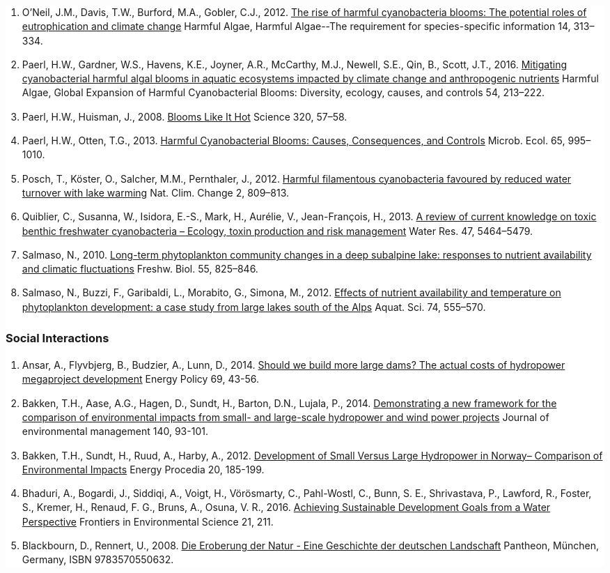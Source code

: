 1. O’Neil, J.M., Davis, T.W., Burford, M.A., Gobler, C.J., 2012. [The rise of harmful cyanobacteria blooms: The potential roles of eutrophication and climate change](https://doi.org/10.1016/j.hal.2011.10.027) Harmful Algae, Harmful Algae--The requirement for species-specific information 14, 313–334. 

1. Paerl, H.W., Gardner, W.S., Havens, K.E., Joyner, A.R., McCarthy, M.J., Newell, S.E., Qin, B., Scott, J.T., 2016. [Mitigating cyanobacterial harmful algal blooms in aquatic ecosystems impacted by climate change and anthropogenic nutrients](https://doi.org/10.1016/j.hal.2015.09.009) Harmful Algae, Global Expansion of Harmful Cyanobacterial Blooms: Diversity, ecology, causes, and controls 54, 213–222. 

1. Paerl, H.W., Huisman, J., 2008. [Blooms Like It Hot](https://doi.org/10.1126/science.1155398) Science 320, 57–58. 

1. Paerl, H.W., Otten, T.G., 2013. [Harmful Cyanobacterial Blooms: Causes, Consequences, and Controls](https://doi.org/10.1007/s00248-012-0159-y) Microb. Ecol. 65, 995–1010. 

1. Posch, T., Köster, O., Salcher, M.M., Pernthaler, J., 2012. [Harmful filamentous cyanobacteria favoured by reduced water turnover with lake warming](https://doi.org/10.1038/nclimate1581) Nat. Clim. Change 2, 809–813. 

1. Quiblier, C., Susanna, W., Isidora, E.-S., Mark, H., Aurélie, V., Jean-François, H., 2013. [A review of current knowledge on toxic benthic freshwater cyanobacteria – Ecology, toxin production and risk management](https://doi.org/10.1016/j.watres.2013.06.042) Water Res. 47, 5464–5479. 

1. Salmaso, N., 2010. [Long-term phytoplankton community changes in a deep subalpine lake: responses to nutrient availability and climatic fluctuations](https://doi.org/10.1111/j.1365-2427.2009.02325.x) Freshw. Biol. 55, 825–846. 

1. Salmaso, N., Buzzi, F., Garibaldi, L., Morabito, G., Simona, M., 2012. [Effects of nutrient availability and temperature on phytoplankton development: a case study from large lakes south of the Alps](https://doi.org/10.1007/s00027-012-0248-5) Aquat. Sci. 74, 555–570. 

### Social Interactions

1. Ansar, A., Flyvbjerg, B., Budzier, A., Lunn, D., 2014. [Should we build more large dams? The actual costs of hydropower megaproject development](https://10.1016/j.enpol.2013.10.069) Energy Policy 69, 43-56.

1. Bakken, T.H., Aase, A.G., Hagen, D., Sundt, H., Barton, D.N., Lujala, P., 2014. [Demonstrating a new framework for the comparison of environmental impacts from small- and large-scale hydropower and wind power projects](https://10.1016/j.jenvman.2014.01.050) Journal of environmental management 140, 93-101.

1. Bakken, T.H., Sundt, H., Ruud, A., Harby, A., 2012. [Development of Small Versus Large Hydropower in Norway– Comparison of Environmental Impacts](https://10.1016/j.egypro.2012.03.019) Energy Procedia 20, 185-199.

1. Bhaduri, A., Bogardi, J., Siddiqi, A., Voigt, H., Vörösmarty, C., Pahl-Wostl, C., Bunn, S. E., Shrivastava, P., Lawford, R., Foster, S., Kremer, H., Renaud, F. G., Bruns, A., Osuna, V. R., 2016. [Achieving Sustainable Development Goals from a Water Perspective](https://doi.org/10.3389/fenvs.2016.00064) Frontiers in Environmental Science 21, 211.

1. Blackbourn, D., Rennert, U., 2008.  [Die Eroberung der Natur - Eine Geschichte der deutschen Landschaft](https://www.randomhouse.de/Paperback/Die-Eroberung-der-Natur/David-Blackbourn/Pantheon/e257994.rhd) Pantheon, München, Germany, ISBN 9783570550632.
